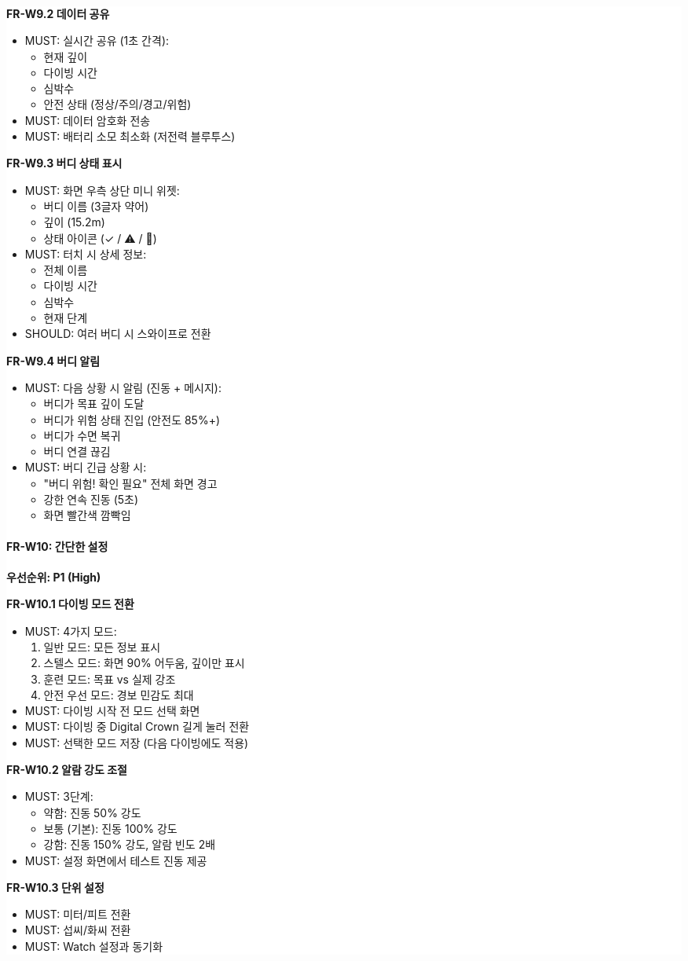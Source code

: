 **FR-W9.2 데이터 공유**
- MUST: 실시간 공유 (1초 간격):
  - 현재 깊이
  - 다이빙 시간
  - 심박수
  - 안전 상태 (정상/주의/경고/위험)
- MUST: 데이터 암호화 전송
- MUST: 배터리 소모 최소화 (저전력 블루투스)

**FR-W9.3 버디 상태 표시**
- MUST: 화면 우측 상단 미니 위젯:
  - 버디 이름 (3글자 약어)
  - 깊이 (15.2m)
  - 상태 아이콘 (✓ / ⚠️ / 🚨)
- MUST: 터치 시 상세 정보:
  - 전체 이름
  - 다이빙 시간
  - 심박수
  - 현재 단계
- SHOULD: 여러 버디 시 스와이프로 전환

**FR-W9.4 버디 알림**
- MUST: 다음 상황 시 알림 (진동 + 메시지):
  - 버디가 목표 깊이 도달
  - 버디가 위험 상태 진입 (안전도 85%+)
  - 버디가 수면 복귀
  - 버디 연결 끊김
- MUST: 버디 긴급 상황 시:
  - "버디 위험! 확인 필요" 전체 화면 경고
  - 강한 연속 진동 (5초)
  - 화면 빨간색 깜빡임

#### FR-W10: 간단한 설정
**우선순위: P1 (High)**

**FR-W10.1 다이빙 모드 전환**
- MUST: 4가지 모드:
  1. 일반 모드: 모든 정보 표시
  2. 스텔스 모드: 화면 90% 어두움, 깊이만 표시
  3. 훈련 모드: 목표 vs 실제 강조
  4. 안전 우선 모드: 경보 민감도 최대
- MUST: 다이빙 시작 전 모드 선택 화면
- MUST: 다이빙 중 Digital Crown 길게 눌러 전환
- MUST: 선택한 모드 저장 (다음 다이빙에도 적용)

**FR-W10.2 알람 강도 조절**
- MUST: 3단계:
  - 약함: 진동 50% 강도
  - 보통 (기본): 진동 100% 강도
  - 강함: 진동 150% 강도, 알람 빈도 2배
- MUST: 설정 화면에서 테스트 진동 제공

**FR-W10.3 단위 설정**
- MUST: 미터/피트 전환
- MUST: 섭씨/화씨 전환
- MUST: Watch 설정과 동기화
